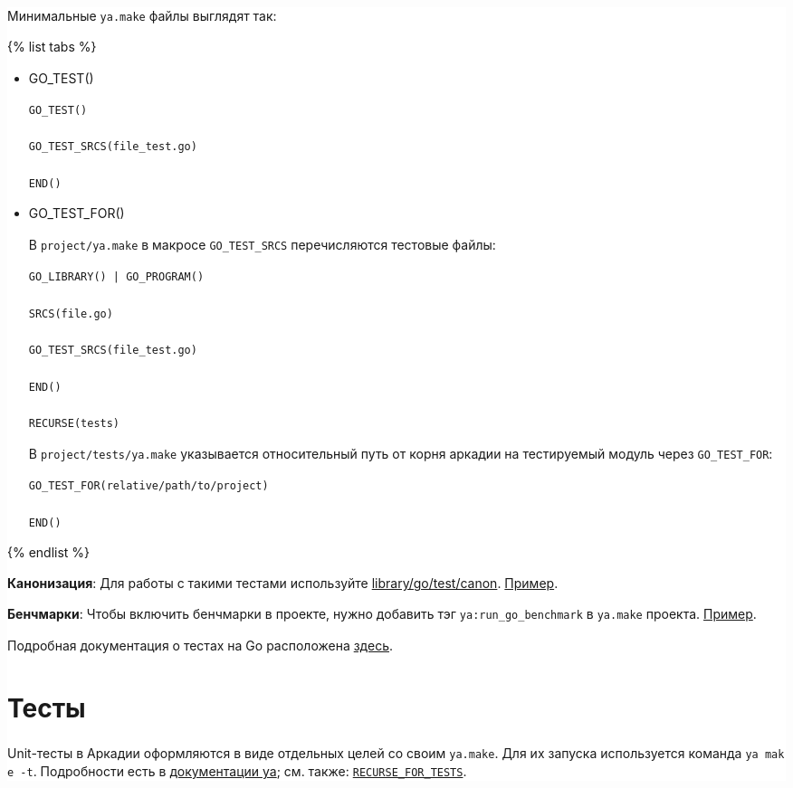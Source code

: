 Минимальные `ya.make` файлы выглядят так:

{% list tabs %}

- GO_TEST()

  ```
  GO_TEST()

  GO_TEST_SRCS(file_test.go)

  END()
  ```
- GO_TEST_FOR()

  В `project/ya.make` в макросе `GO_TEST_SRCS` перечисляются тестовые файлы:

  ```
  GO_LIBRARY() | GO_PROGRAM()

  SRCS(file.go)

  GO_TEST_SRCS(file_test.go)

  END()

  RECURSE(tests)
  ```

  В `project/tests/ya.make` указывается относительный путь от корня аркадии на  тестируемый модуль через `GO_TEST_FOR`:

  ```
  GO_TEST_FOR(relative/path/to/project)

  END()
  ```

{% endlist %}

**Канонизация**: Для работы с такими тестами используйте [library/go/test/canon](https://a.yandex-team.ru/arc/trunk/arcadia/library/go/test/canon/canon.go). [Пример](https://a.yandex-team.ru/arc/trunk/arcadia/devtools/ya/test/tests/canonize_new_format/canonize_file_with_diff_tool).

**Бенчмарки**: Чтобы включить бенчмарки в проекте, нужно добавить тэг `ya:run_go_benchmark` в `ya.make` проекта. [Пример](https://a.yandex-team.ru/arc/trunk/arcadia/devtools/ya/test/tests/go/data/benchmark_fast).

Подробная документация о тестах на Go расположена [здесь](go).


# Тесты

Unit-тесты в Аркадии оформляются в виде отдельных целей со своим `ya.make`.
Для их запуска используется команда `ya make -t`.
Подробности есть в [документации ya][ya doc]; см. также: [`RECURSE_FOR_TESTS`].


[`RECURSE_FOR_TESTS`]: https://docs.yandex-team.ru/ya-make/manual/common/macros#recurse
[`library/cpp/testing/common`]: https://a.yandex-team.ru/arc/trunk/arcadia/library/cpp/testing/common
[`library/cpp/testing/gmock_in_unittest`]: https://a.yandex-team.ru/arc/trunk/arcadia/library/cpp/testing/gmock_in_unittest
[DEVTOOLS-1467]: https://st.yandex-team.ru/DEVTOOLS-1467
[ya doc]: https://docs.yandex-team.ru/ya-make/manual/tests/common
[gtest]: https://github.com/google/googletest
[gtest doc]: https://github.com/google/googletest/tree/main/docs
[gmock]: https://github.com/google/googletest/blob/master/googlemock/README.md
[gmock doc]: https://github.com/google/googletest/tree/master/googlemock/docs
[gtest macros]: https://github.com/google/googletest/blob/main/docs/primer.md#assertions
[gtest advanced macros]: https://github.com/google/googletest/blob/main/docs/advanced.md#more-assertions
[gtest custom matchers src]: https://a.yandex-team.ru/arc/trunk/arcadia/library/cpp/testing/gtest_extensions/matchers.h